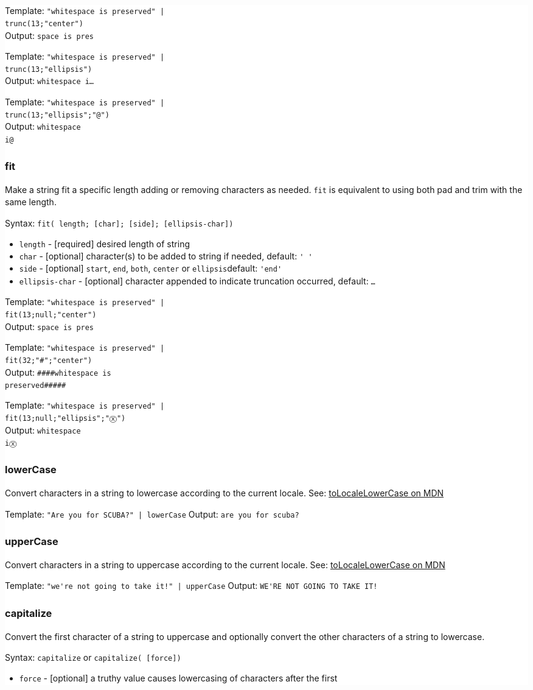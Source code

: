 Template: <code>"whitespace is preserved" | trunc(13;"center")</code><br>
Output: <code>space is pres</code>

Template: <code>"whitespace is preserved" | trunc(13;"ellipsis")</code><br>
Output: <code>whitespace i…</code>

Template: <code>"whitespace is preserved" | trunc(13;"ellipsis";"@")</code><br>
Output: <code>whitespace i@</code>

### fit <a name="fit"></a>

Make a string fit a specific length adding or removing characters as needed. ```fit``` is equivalent to using both pad and trim with the same length.

Syntax: ```fit( length; [char]; [side]; [ellipsis-char])```

* ```length``` - \[required] desired length of string
* ```char``` - \[optional] character(s) to be added to string if needed, default: ```' '```
* ```side``` - \[optional] ```start```, ```end```, ```both```, ```center``` or ```ellipsis```default: ```'end'```
* ```ellipsis-char``` - \[optional] character appended to indicate truncation occurred, default: ```…```

Template: <code>"whitespace is preserved" | fit(13;null;"center")</code><br>
Output: <code>space is pres</code>

Template: <code>"whitespace is preserved" | fit(32;"#";"center")</code><br>
Output: <code>####whitespace is preserved#####</code>

Template: <code>"whitespace is preserved" | fit(13;null;"ellipsis";"Ⓧ")</code><br>
Output: <code>whitespace iⓍ</code>

### lowerCase <a name="lowerCase"></a>

Convert characters in a string to lowercase according to the current locale. See: [toLocaleLowerCase on MDN](https://developer.mozilla.org/search?q=toLocaleLowerCase)

Template: ```"Are you for SCUBA?" | lowerCase```
Output: ```are you for scuba?```

### upperCase <a name="upperCase"></a>

Convert characters in a string to uppercase according to the current locale. See: [toLocaleLowerCase on MDN](https://developer.mozilla.org/search?q=toLocaleUpperCase)

Template: ```"we're not going to take it!" | upperCase```
Output: ```WE'RE NOT GOING TO TAKE IT!```

### capitalize <a name="capitalize"></a>

Convert the first character of a string to uppercase and optionally convert the other characters of a string to lowercase.

Syntax: ```capitalize``` or ```capitalize( [force])``` 

* ```force``` - \[optional] a truthy value causes lowercasing of characters after the first
